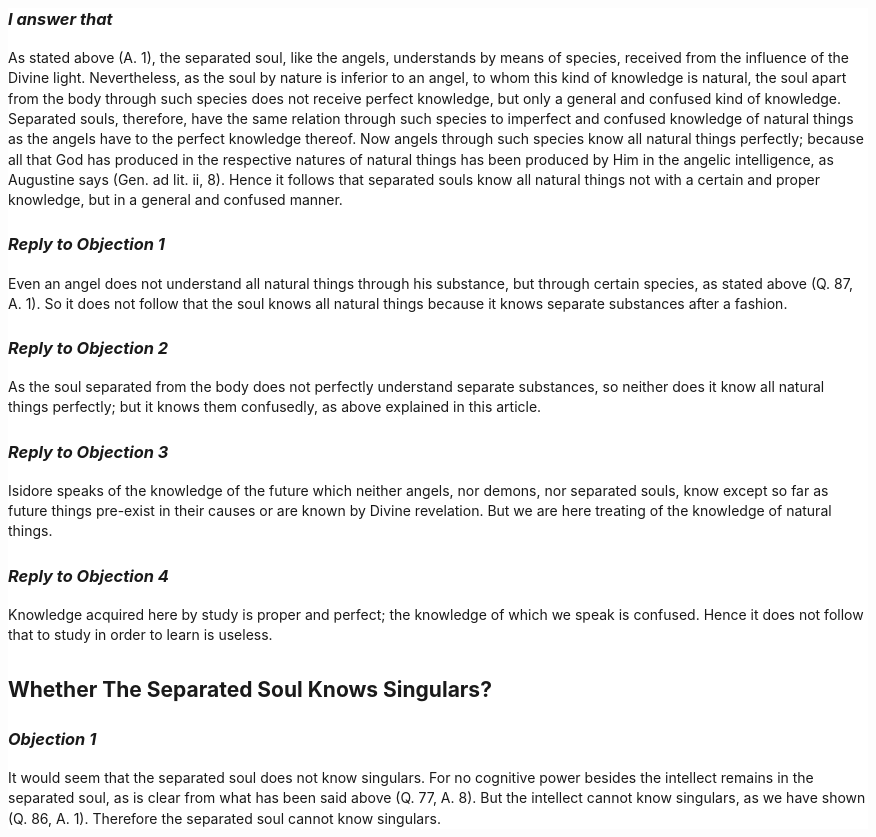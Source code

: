 ### *I answer that*
As stated above (A. 1), the separated soul, like the
angels, understands by means of species, received from the influence
of the Divine light. Nevertheless, as the soul by nature is inferior
to an angel, to whom this kind of knowledge is natural, the soul
apart from the body through such species does not receive perfect
knowledge, but only a general and confused kind of knowledge.
Separated souls, therefore, have the same relation through such
species to imperfect and confused knowledge of natural things as the
angels have to the perfect knowledge thereof. Now angels through such
species know all natural things perfectly; because all that God has
produced in the respective natures of natural things has been
produced by Him in the angelic intelligence, as Augustine says (Gen.
ad lit. ii, 8). Hence it follows that separated souls know all
natural things not with a certain and proper knowledge, but in a
general and confused manner.

### *Reply to Objection 1*
Even an angel does not understand all natural things
through his substance, but through certain species, as stated above
(Q. 87, A. 1). So it does not follow that the soul knows all natural
things because it knows separate substances after a fashion.

### *Reply to Objection 2*
As the soul separated from the body does not perfectly
understand separate substances, so neither does it know all natural
things perfectly; but it knows them confusedly, as above explained in
this article.

### *Reply to Objection 3*
Isidore speaks of the knowledge of the future which
neither angels, nor demons, nor separated souls, know except so far
as future things pre-exist in their causes or are known by Divine
revelation. But we are here treating of the knowledge of natural
things.

### *Reply to Objection 4*
Knowledge acquired here by study is proper and perfect;
the knowledge of which we speak is confused. Hence it does not follow
that to study in order to learn is useless.

## Whether The Separated Soul Knows Singulars?

### *Objection 1*
It would seem that the separated soul does not know
singulars. For no cognitive power besides the intellect remains in
the separated soul, as is clear from what has been said above (Q. 77,
A. 8). But the intellect cannot know singulars, as we have shown (Q.
86, A. 1). Therefore the separated soul cannot know singulars.
